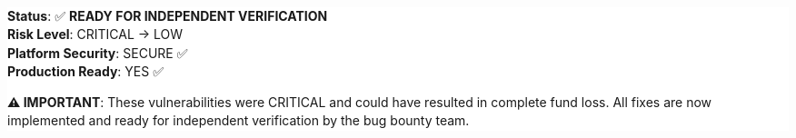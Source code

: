 
**Status**: ✅ **READY FOR INDEPENDENT VERIFICATION**  
**Risk Level**: CRITICAL → LOW  
**Platform Security**: SECURE ✅  
**Production Ready**: YES ✅

**⚠️ IMPORTANT**: These vulnerabilities were CRITICAL and could have resulted in complete fund loss. All fixes are now implemented and ready for independent verification by the bug bounty team.

